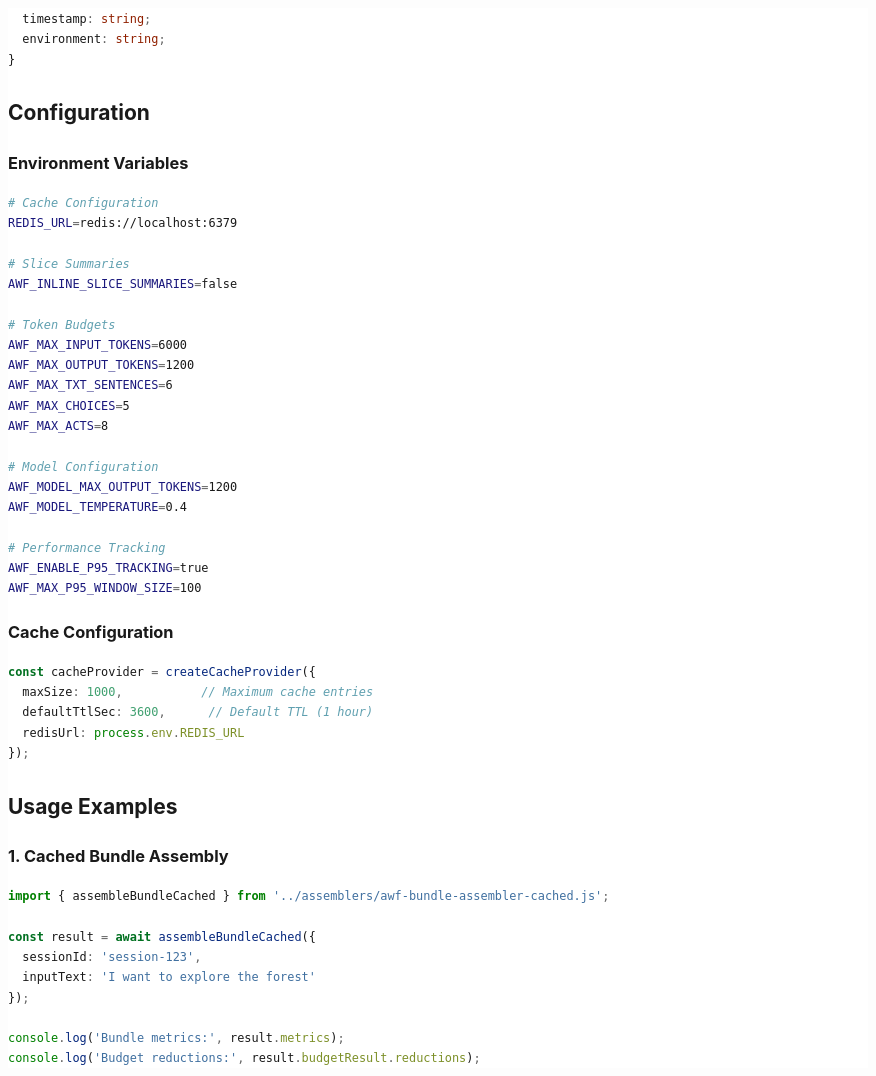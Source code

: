 ```typescript
  timestamp: string;
  environment: string;
}
```

## Configuration

### Environment Variables

```bash
# Cache Configuration
REDIS_URL=redis://localhost:6379

# Slice Summaries
AWF_INLINE_SLICE_SUMMARIES=false

# Token Budgets
AWF_MAX_INPUT_TOKENS=6000
AWF_MAX_OUTPUT_TOKENS=1200
AWF_MAX_TXT_SENTENCES=6
AWF_MAX_CHOICES=5
AWF_MAX_ACTS=8

# Model Configuration
AWF_MODEL_MAX_OUTPUT_TOKENS=1200
AWF_MODEL_TEMPERATURE=0.4

# Performance Tracking
AWF_ENABLE_P95_TRACKING=true
AWF_MAX_P95_WINDOW_SIZE=100
```

### Cache Configuration
```typescript
const cacheProvider = createCacheProvider({
  maxSize: 1000,           // Maximum cache entries
  defaultTtlSec: 3600,      // Default TTL (1 hour)
  redisUrl: process.env.REDIS_URL
});
```

## Usage Examples

### 1. Cached Bundle Assembly

```typescript
import { assembleBundleCached } from '../assemblers/awf-bundle-assembler-cached.js';

const result = await assembleBundleCached({
  sessionId: 'session-123',
  inputText: 'I want to explore the forest'
});

console.log('Bundle metrics:', result.metrics);
console.log('Budget reductions:', result.budgetResult.reductions);
```
